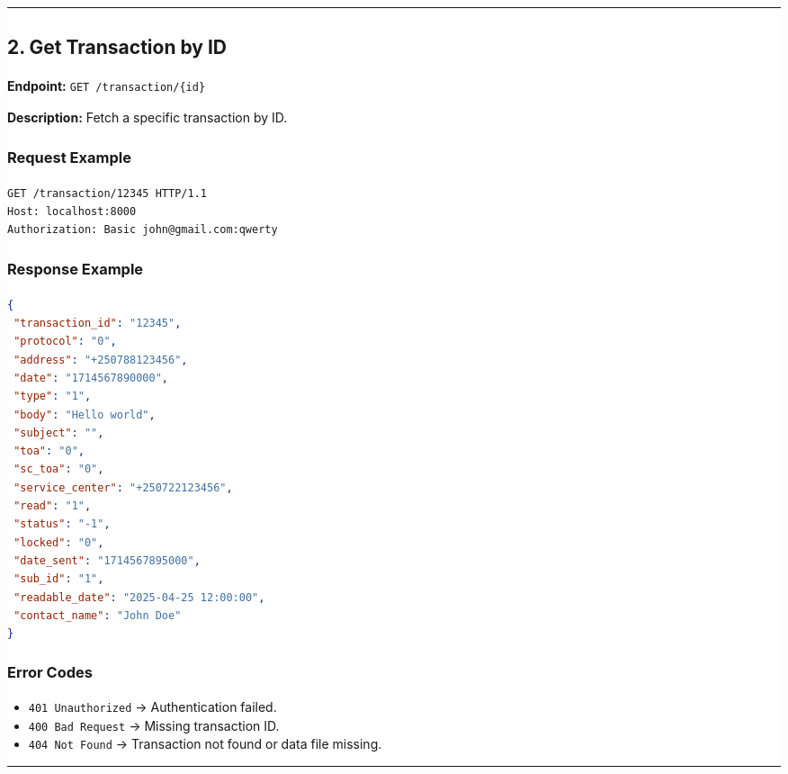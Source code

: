 
---


## 2. Get Transaction by ID


**Endpoint:** `GET /transaction/{id}`


**Description:** Fetch a specific transaction by ID.


### Request Example


```http
GET /transaction/12345 HTTP/1.1
Host: localhost:8000
Authorization: Basic john@gmail.com:qwerty
```


### Response Example


```json
{
 "transaction_id": "12345",
 "protocol": "0",
 "address": "+250788123456",
 "date": "1714567890000",
 "type": "1",
 "body": "Hello world",
 "subject": "",
 "toa": "0",
 "sc_toa": "0",
 "service_center": "+250722123456",
 "read": "1",
 "status": "-1",
 "locked": "0",
 "date_sent": "1714567895000",
 "sub_id": "1",
 "readable_date": "2025-04-25 12:00:00",
 "contact_name": "John Doe"
}
```


### Error Codes


- `401 Unauthorized` → Authentication failed.
- `400 Bad Request` → Missing transaction ID.
- `404 Not Found` → Transaction not found or data file missing.


---
